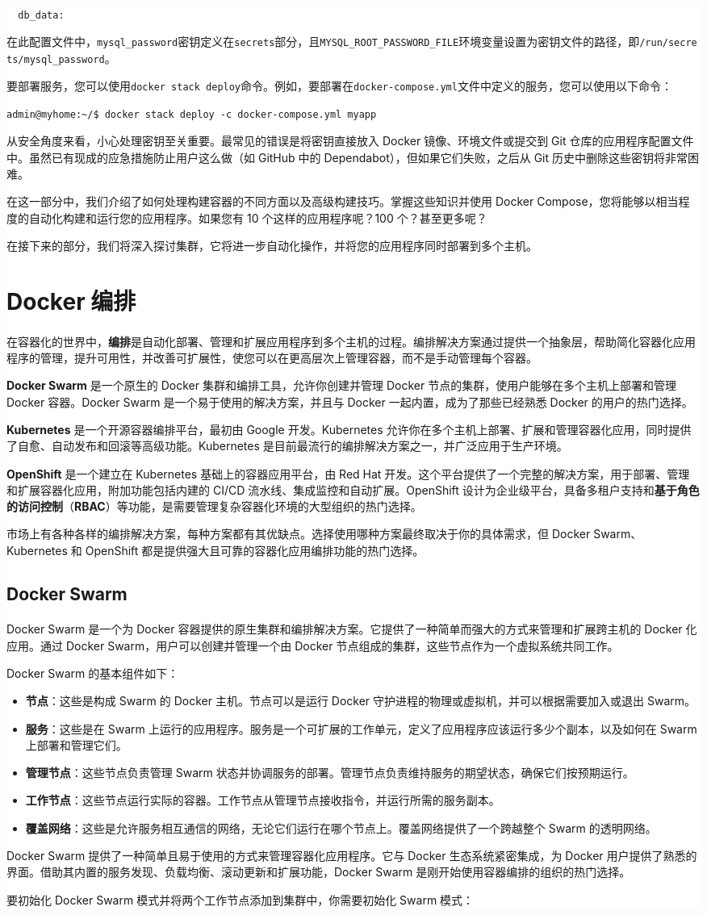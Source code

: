 ```
  db_data:
```

在此配置文件中，`mysql_password`密钥定义在`secrets`部分，且`MYSQL_ROOT_PASSWORD_FILE`环境变量设置为密钥文件的路径，即`/run/secrets/mysql_password`。

要部署服务，您可以使用`docker stack deploy`命令。例如，要部署在`docker-compose.yml`文件中定义的服务，您可以使用以下命令：

```
admin@myhome:~/$ docker stack deploy -c docker-compose.yml myapp
```

从安全角度来看，小心处理密钥至关重要。最常见的错误是将密钥直接放入 Docker 镜像、环境文件或提交到 Git 仓库的应用程序配置文件中。虽然已有现成的应急措施防止用户这么做（如 GitHub 中的 Dependabot），但如果它们失败，之后从 Git 历史中删除这些密钥将非常困难。

在这一部分中，我们介绍了如何处理构建容器的不同方面以及高级构建技巧。掌握这些知识并使用 Docker Compose，您将能够以相当程度的自动化构建和运行您的应用程序。如果您有 10 个这样的应用程序呢？100 个？甚至更多呢？

在接下来的部分，我们将深入探讨集群，它将进一步自动化操作，并将您的应用程序同时部署到多个主机。

# Docker 编排

在容器化的世界中，**编排**是自动化部署、管理和扩展应用程序到多个主机的过程。编排解决方案通过提供一个抽象层，帮助简化容器化应用程序的管理，提升可用性，并改善可扩展性，使您可以在更高层次上管理容器，而不是手动管理每个容器。

**Docker Swarm** 是一个原生的 Docker 集群和编排工具，允许你创建并管理 Docker 节点的集群，使用户能够在多个主机上部署和管理 Docker 容器。Docker Swarm 是一个易于使用的解决方案，并且与 Docker 一起内置，成为了那些已经熟悉 Docker 的用户的热门选择。

**Kubernetes** 是一个开源容器编排平台，最初由 Google 开发。Kubernetes 允许你在多个主机上部署、扩展和管理容器化应用，同时提供了自愈、自动发布和回滚等高级功能。Kubernetes 是目前最流行的编排解决方案之一，并广泛应用于生产环境。

**OpenShift** 是一个建立在 Kubernetes 基础上的容器应用平台，由 Red Hat 开发。这个平台提供了一个完整的解决方案，用于部署、管理和扩展容器化应用，附加功能包括内建的 CI/CD 流水线、集成监控和自动扩展。OpenShift 设计为企业级平台，具备多租户支持和**基于角色的访问控制**（**RBAC**）等功能，是需要管理复杂容器化环境的大型组织的热门选择。

市场上有各种各样的编排解决方案，每种方案都有其优缺点。选择使用哪种方案最终取决于你的具体需求，但 Docker Swarm、Kubernetes 和 OpenShift 都是提供强大且可靠的容器化应用编排功能的热门选择。

## Docker Swarm

Docker Swarm 是一个为 Docker 容器提供的原生集群和编排解决方案。它提供了一种简单而强大的方式来管理和扩展跨主机的 Docker 化应用。通过 Docker Swarm，用户可以创建并管理一个由 Docker 节点组成的集群，这些节点作为一个虚拟系统共同工作。

Docker Swarm 的基本组件如下：

+   **节点**：这些是构成 Swarm 的 Docker 主机。节点可以是运行 Docker 守护进程的物理或虚拟机，并可以根据需要加入或退出 Swarm。

+   **服务**：这些是在 Swarm 上运行的应用程序。服务是一个可扩展的工作单元，定义了应用程序应该运行多少个副本，以及如何在 Swarm 上部署和管理它们。

+   **管理节点**：这些节点负责管理 Swarm 状态并协调服务的部署。管理节点负责维持服务的期望状态，确保它们按预期运行。

+   **工作节点**：这些节点运行实际的容器。工作节点从管理节点接收指令，并运行所需的服务副本。

+   **覆盖网络**：这些是允许服务相互通信的网络，无论它们运行在哪个节点上。覆盖网络提供了一个跨越整个 Swarm 的透明网络。

Docker Swarm 提供了一种简单且易于使用的方式来管理容器化应用程序。它与 Docker 生态系统紧密集成，为 Docker 用户提供了熟悉的界面。借助其内置的服务发现、负载均衡、滚动更新和扩展功能，Docker Swarm 是刚开始使用容器编排的组织的热门选择。

要初始化 Docker Swarm 模式并将两个工作节点添加到集群中，你需要初始化 Swarm 模式：
